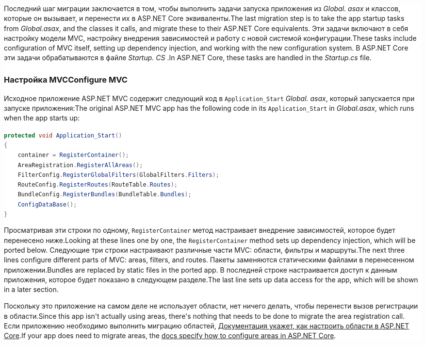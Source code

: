 <span data-ttu-id="9aa14-319">Последний шаг миграции заключается в том, чтобы выполнить задачи запуска приложения из *Global. asax* и классов, которые он вызывает, и перенести их в ASP.NET Core эквиваленты.</span><span class="sxs-lookup"><span data-stu-id="9aa14-319">The last migration step is to take the app startup tasks from *Global.asax*, and the classes it calls, and migrate these to their ASP.NET Core equivalents.</span></span> <span data-ttu-id="9aa14-320">Эти задачи включают в себя настройку модели MVC, настройку внедрения зависимостей и работу с новой системой конфигурации.</span><span class="sxs-lookup"><span data-stu-id="9aa14-320">These tasks include configuration of MVC itself, setting up dependency injection, and working with the new configuration system.</span></span> <span data-ttu-id="9aa14-321">В ASP.NET Core эти задачи обрабатываются в файле *Startup. CS* .</span><span class="sxs-lookup"><span data-stu-id="9aa14-321">In ASP.NET Core, these tasks are handled in the *Startup.cs* file.</span></span>

### <a name="configure-mvc"></a><span data-ttu-id="9aa14-322">Настройка MVC</span><span class="sxs-lookup"><span data-stu-id="9aa14-322">Configure MVC</span></span>

<span data-ttu-id="9aa14-323">Исходное приложение ASP.NET MVC содержит следующий код в `Application_Start` *Global. asax*, который запускается при запуске приложения:</span><span class="sxs-lookup"><span data-stu-id="9aa14-323">The original ASP.NET MVC app has the following code in its `Application_Start` in *Global.asax*, which runs when the app starts up:</span></span>

```csharp
protected void Application_Start()
{
    container = RegisterContainer();
    AreaRegistration.RegisterAllAreas();
    FilterConfig.RegisterGlobalFilters(GlobalFilters.Filters);
    RouteConfig.RegisterRoutes(RouteTable.Routes);
    BundleConfig.RegisterBundles(BundleTable.Bundles);
    ConfigDataBase();
}
```

<span data-ttu-id="9aa14-324">Просматривая эти строки по одному, `RegisterContainer` метод настраивает внедрение зависимостей, которое будет перенесено ниже.</span><span class="sxs-lookup"><span data-stu-id="9aa14-324">Looking at these lines one by one, the `RegisterContainer` method sets up dependency injection, which will be ported below.</span></span> <span data-ttu-id="9aa14-325">Следующие три строки настраивают различные части MVC: области, фильтры и маршруты.</span><span class="sxs-lookup"><span data-stu-id="9aa14-325">The next three lines configure different parts of MVC: areas, filters, and routes.</span></span> <span data-ttu-id="9aa14-326">Пакеты заменяются статическими файлами в перенесенном приложении.</span><span class="sxs-lookup"><span data-stu-id="9aa14-326">Bundles are replaced by static files in the ported app.</span></span> <span data-ttu-id="9aa14-327">В последней строке настраивается доступ к данным приложения, которое будет показано в следующем разделе.</span><span class="sxs-lookup"><span data-stu-id="9aa14-327">The last line sets up data access for the app, which will be shown in a later section.</span></span>

<span data-ttu-id="9aa14-328">Поскольку это приложение на самом деле не использует области, нет ничего делать, чтобы перенести вызов регистрации в области.</span><span class="sxs-lookup"><span data-stu-id="9aa14-328">Since this app isn't actually using areas, there's nothing that needs to be done to migrate the area registration call.</span></span> <span data-ttu-id="9aa14-329">Если приложению необходимо выполнить миграцию областей, [Документация укажет, как настроить области в ASP.NET Core](/aspnet/core/mvc/controllers/areas).</span><span class="sxs-lookup"><span data-stu-id="9aa14-329">If your app does need to migrate areas, the [docs specify how to configure areas in ASP.NET Core](/aspnet/core/mvc/controllers/areas).</span></span>
